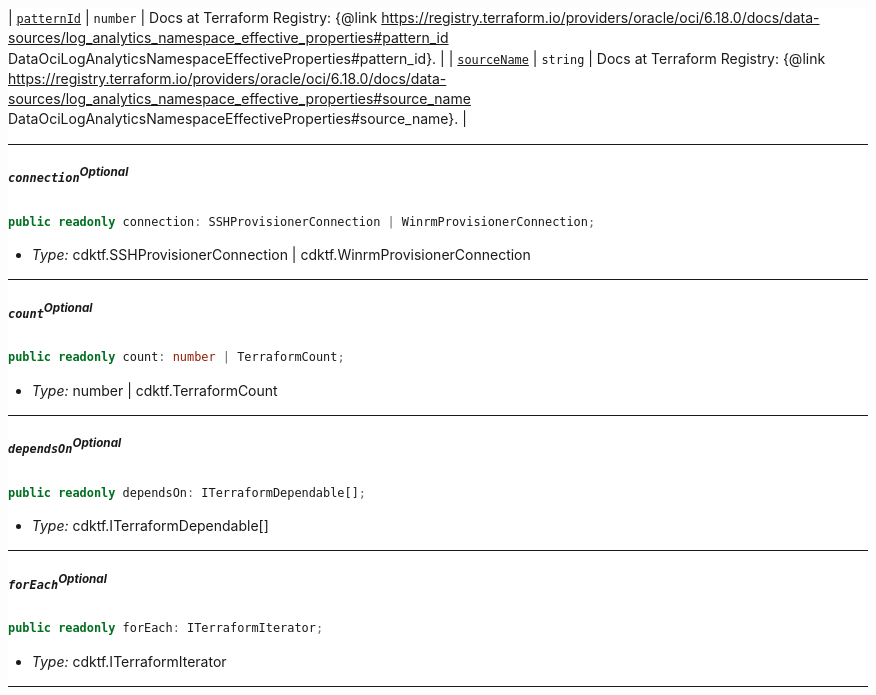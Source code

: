 | <code><a href="#rhizo-co-terraform-provider-oci.dataOciLogAnalyticsNamespaceEffectiveProperties.DataOciLogAnalyticsNamespaceEffectivePropertiesConfig.property.patternId">patternId</a></code> | <code>number</code> | Docs at Terraform Registry: {@link https://registry.terraform.io/providers/oracle/oci/6.18.0/docs/data-sources/log_analytics_namespace_effective_properties#pattern_id DataOciLogAnalyticsNamespaceEffectiveProperties#pattern_id}. |
| <code><a href="#rhizo-co-terraform-provider-oci.dataOciLogAnalyticsNamespaceEffectiveProperties.DataOciLogAnalyticsNamespaceEffectivePropertiesConfig.property.sourceName">sourceName</a></code> | <code>string</code> | Docs at Terraform Registry: {@link https://registry.terraform.io/providers/oracle/oci/6.18.0/docs/data-sources/log_analytics_namespace_effective_properties#source_name DataOciLogAnalyticsNamespaceEffectiveProperties#source_name}. |

---

##### `connection`<sup>Optional</sup> <a name="connection" id="rhizo-co-terraform-provider-oci.dataOciLogAnalyticsNamespaceEffectiveProperties.DataOciLogAnalyticsNamespaceEffectivePropertiesConfig.property.connection"></a>

```typescript
public readonly connection: SSHProvisionerConnection | WinrmProvisionerConnection;
```

- *Type:* cdktf.SSHProvisionerConnection | cdktf.WinrmProvisionerConnection

---

##### `count`<sup>Optional</sup> <a name="count" id="rhizo-co-terraform-provider-oci.dataOciLogAnalyticsNamespaceEffectiveProperties.DataOciLogAnalyticsNamespaceEffectivePropertiesConfig.property.count"></a>

```typescript
public readonly count: number | TerraformCount;
```

- *Type:* number | cdktf.TerraformCount

---

##### `dependsOn`<sup>Optional</sup> <a name="dependsOn" id="rhizo-co-terraform-provider-oci.dataOciLogAnalyticsNamespaceEffectiveProperties.DataOciLogAnalyticsNamespaceEffectivePropertiesConfig.property.dependsOn"></a>

```typescript
public readonly dependsOn: ITerraformDependable[];
```

- *Type:* cdktf.ITerraformDependable[]

---

##### `forEach`<sup>Optional</sup> <a name="forEach" id="rhizo-co-terraform-provider-oci.dataOciLogAnalyticsNamespaceEffectiveProperties.DataOciLogAnalyticsNamespaceEffectivePropertiesConfig.property.forEach"></a>

```typescript
public readonly forEach: ITerraformIterator;
```

- *Type:* cdktf.ITerraformIterator

---
